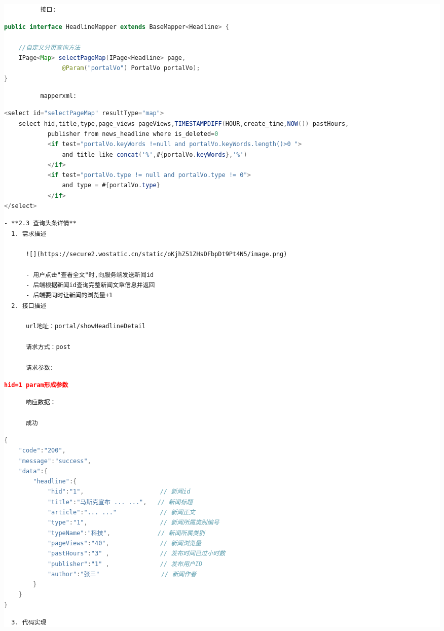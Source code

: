               接口:

```Java
public interface HeadlineMapper extends BaseMapper<Headline> {

    //自定义分页查询方法
    IPage<Map> selectPageMap(IPage<Headline> page, 
                @Param("portalVo") PortalVo portalVo);
}
```

              mapperxml:

```Java
<select id="selectPageMap" resultType="map">
    select hid,title,type,page_views pageViews,TIMESTAMPDIFF(HOUR,create_time,NOW()) pastHours,
            publisher from news_headline where is_deleted=0
            <if test="portalVo.keyWords !=null and portalVo.keyWords.length()>0 ">
                and title like concat('%',#{portalVo.keyWords},'%')
            </if>
            <if test="portalVo.type != null and portalVo.type != 0">
                and type = #{portalVo.type}
            </if>
</select>
```

    - **2.3 查询头条详情**
      1. 需求描述
    
          ![](https://secure2.wostatic.cn/static/oKjhZ51ZHsDFbpDt9Pt4N5/image.png)
    
          - 用户点击"查看全文"时,向服务端发送新闻id
          - 后端根据新闻id查询完整新闻文章信息并返回
          - 后端要同时让新闻的浏览量+1
      2. 接口描述
    
          url地址：portal/showHeadlineDetail
    
          请求方式：post
    
          请求参数:

```JSON
hid=1 param形成参数
```

          响应数据：
    
          成功

```Java
{
    "code":"200",
    "message":"success",
    "data":{
        "headline":{
            "hid":"1",                     // 新闻id 
            "title":"马斯克宣布 ... ...",   // 新闻标题
            "article":"... ..."            // 新闻正文
            "type":"1",                    // 新闻所属类别编号
            "typeName":"科技",             // 新闻所属类别
            "pageViews":"40",              // 新闻浏览量
            "pastHours":"3" ,              // 发布时间已过小时数
            "publisher":"1" ,              // 发布用户ID
            "author":"张三"                 // 新闻作者
        }
    }
}
```
      3. 代码实现